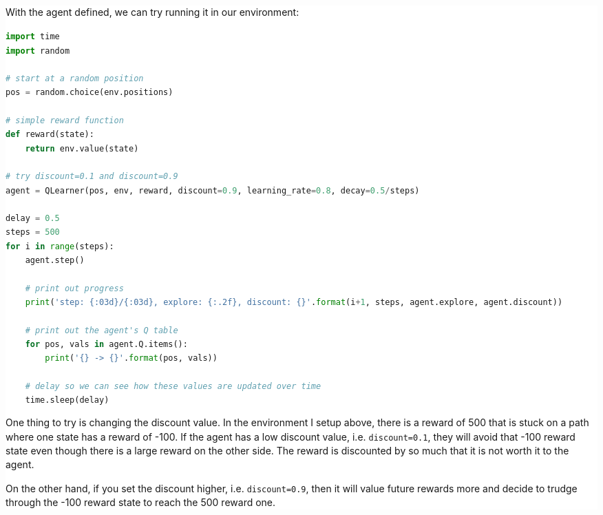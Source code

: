 With the agent defined, we can try running it in our environment:

```python
import time
import random

# start at a random position
pos = random.choice(env.positions)

# simple reward function
def reward(state):
    return env.value(state)

# try discount=0.1 and discount=0.9
agent = QLearner(pos, env, reward, discount=0.9, learning_rate=0.8, decay=0.5/steps)

delay = 0.5
steps = 500
for i in range(steps):
    agent.step()

    # print out progress
    print('step: {:03d}/{:03d}, explore: {:.2f}, discount: {}'.format(i+1, steps, agent.explore, agent.discount))

    # print out the agent's Q table
    for pos, vals in agent.Q.items():
        print('{} -> {}'.format(pos, vals))

    # delay so we can see how these values are updated over time
    time.sleep(delay)
```

One thing to try is changing the discount value. In the environment I setup above, there is a reward of 500 that is stuck on a path where one state has a reward of -100. If the agent has a low discount value, i.e. `discount=0.1`, they will avoid that -100 reward state even though there is a large reward on the other side. The reward is discounted by so much that it is not worth it to the agent.

On the other hand, if you set the discount higher, i.e. `discount=0.9`, then it will value future rewards more and decide to trudge through the -100 reward state to reach the 500 reward one.